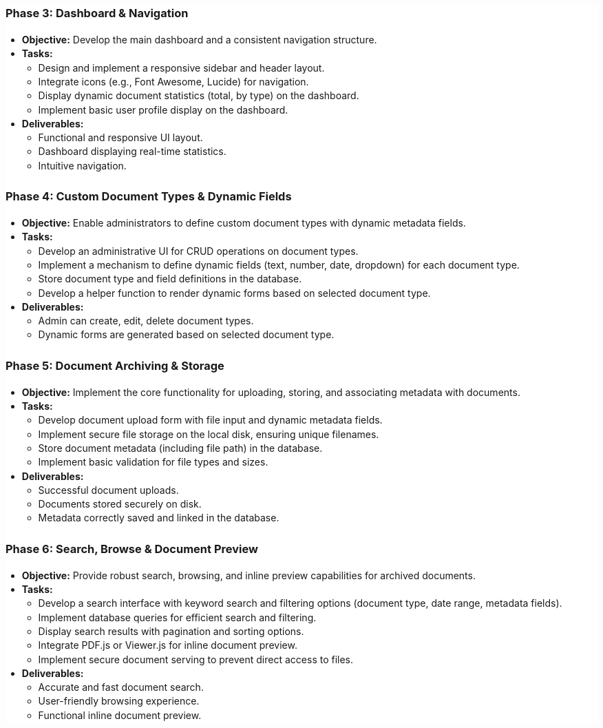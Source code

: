 ### **Phase 3: Dashboard & Navigation**
- **Objective:** Develop the main dashboard and a consistent navigation structure.
- **Tasks:**
    - Design and implement a responsive sidebar and header layout.
    - Integrate icons (e.g., Font Awesome, Lucide) for navigation.
    - Display dynamic document statistics (total, by type) on the dashboard.
    - Implement basic user profile display on the dashboard.
- **Deliverables:**
    - Functional and responsive UI layout.
    - Dashboard displaying real-time statistics.
    - Intuitive navigation.

### **Phase 4: Custom Document Types & Dynamic Fields**
- **Objective:** Enable administrators to define custom document types with dynamic metadata fields.
- **Tasks:**
    - Develop an administrative UI for CRUD operations on document types.
    - Implement a mechanism to define dynamic fields (text, number, date, dropdown) for each document type.
    - Store document type and field definitions in the database.
    - Develop a helper function to render dynamic forms based on selected document type.
- **Deliverables:**
    - Admin can create, edit, delete document types.
    - Dynamic forms are generated based on selected document type.

### **Phase 5: Document Archiving & Storage**
- **Objective:** Implement the core functionality for uploading, storing, and associating metadata with documents.
- **Tasks:**
    - Develop document upload form with file input and dynamic metadata fields.
    - Implement secure file storage on the local disk, ensuring unique filenames.
    - Store document metadata (including file path) in the database.
    - Implement basic validation for file types and sizes.
- **Deliverables:**
    - Successful document uploads.
    - Documents stored securely on disk.
    - Metadata correctly saved and linked in the database.

### **Phase 6: Search, Browse & Document Preview**
- **Objective:** Provide robust search, browsing, and inline preview capabilities for archived documents.
- **Tasks:**
    - Develop a search interface with keyword search and filtering options (document type, date range, metadata fields).
    - Implement database queries for efficient search and filtering.
    - Display search results with pagination and sorting options.
    - Integrate PDF.js or Viewer.js for inline document preview.
    - Implement secure document serving to prevent direct access to files.
- **Deliverables:**
    - Accurate and fast document search.
    - User-friendly browsing experience.
    - Functional inline document preview.
